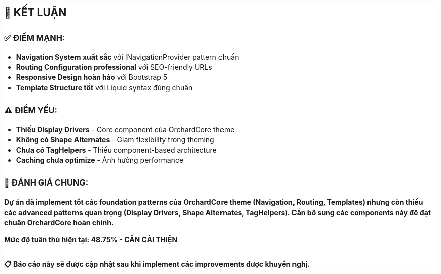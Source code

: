 
## 🎉 **KẾT LUẬN**

### **✅ ĐIỂM MẠNH:**
- **Navigation System xuất sắc** với INavigationProvider pattern chuẩn
- **Routing Configuration professional** với SEO-friendly URLs
- **Responsive Design hoàn hảo** với Bootstrap 5
- **Template Structure tốt** với Liquid syntax đúng chuẩn

### **⚠️ ĐIỂM YẾU:**
- **Thiếu Display Drivers** - Core component của OrchardCore theme
- **Không có Shape Alternates** - Giảm flexibility trong theming
- **Chưa có TagHelpers** - Thiếu component-based architecture
- **Caching chưa optimize** - Ảnh hưởng performance

### **🎯 ĐÁNH GIÁ CHUNG:**
**Dự án đã implement tốt các foundation patterns của OrchardCore theme (Navigation, Routing, Templates) nhưng còn thiếu các advanced patterns quan trọng (Display Drivers, Shape Alternates, TagHelpers). Cần bổ sung các components này để đạt chuẩn OrchardCore hoàn chỉnh.**

**Mức độ tuân thủ hiện tại: 48.75% - CẦN CẢI THIỆN**

---

**📋 Báo cáo này sẽ được cập nhật sau khi implement các improvements được khuyến nghị.**